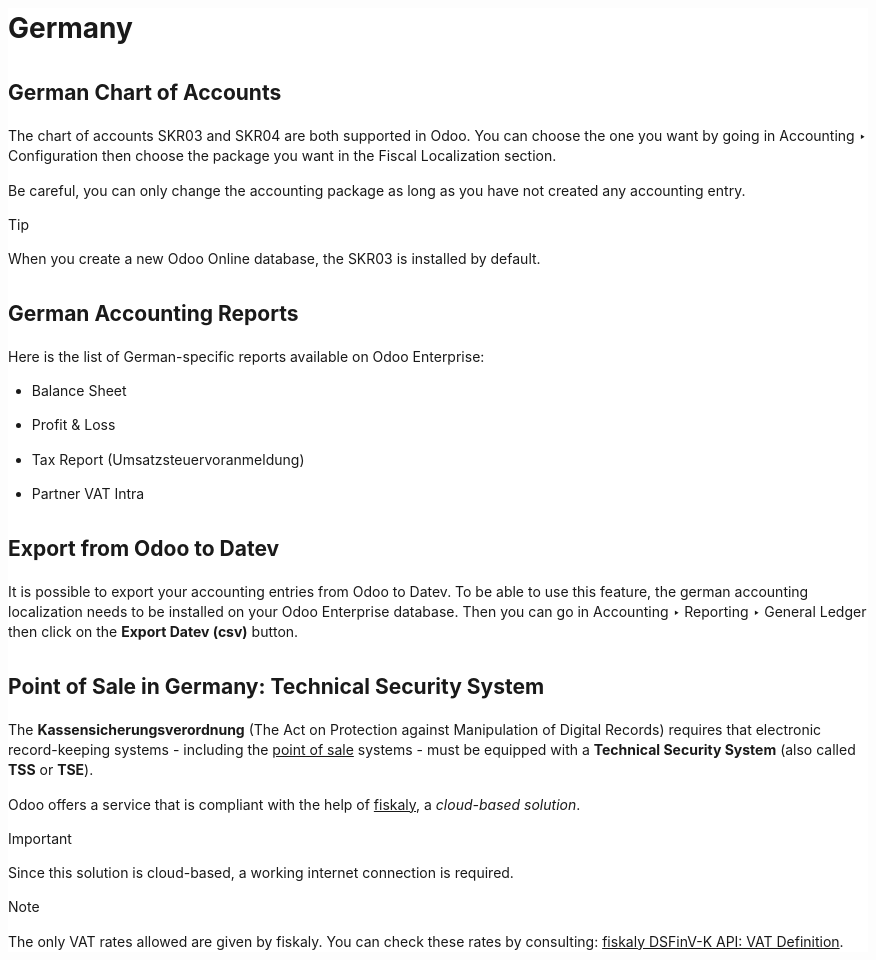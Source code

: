 # Germany

## German Chart of Accounts

The chart of accounts SKR03 and SKR04 are both supported in Odoo. You can
choose the one you want by going in Accounting ‣ Configuration then choose the
package you want in the Fiscal Localization section.

Be careful, you can only change the accounting package as long as you have not
created any accounting entry.

Tip

When you create a new Odoo Online database, the SKR03 is installed by default.

## German Accounting Reports

Here is the list of German-specific reports available on Odoo Enterprise:

  * Balance Sheet

  * Profit & Loss

  * Tax Report (Umsatzsteuervoranmeldung)

  * Partner VAT Intra

## Export from Odoo to Datev

It is possible to export your accounting entries from Odoo to Datev. To be
able to use this feature, the german accounting localization needs to be
installed on your Odoo Enterprise database. Then you can go in Accounting ‣
Reporting ‣ General Ledger then click on the **Export Datev (csv)** button.

## Point of Sale in Germany: Technical Security System

The **Kassensicherungsverordnung** (The Act on Protection against Manipulation
of Digital Records) requires that electronic record-keeping systems -
including the [point of sale](../../sales/point_of_sale.html) systems - must
be equipped with a **Technical Security System** (also called **TSS** or
**TSE**).

Odoo offers a service that is compliant with the help of
[fiskaly](https://fiskaly.com), a _cloud-based solution_.

Important

Since this solution is cloud-based, a working internet connection is required.

Note

The only VAT rates allowed are given by fiskaly. You can check these rates by
consulting: [fiskaly DSFinV-K API: VAT
Definition](https://developer.fiskaly.com/api/dsfinvk/v0/#tag/VAT-Definition).
